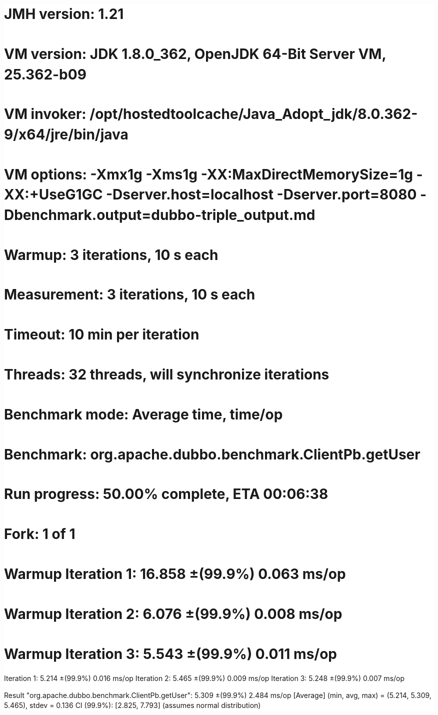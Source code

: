
# JMH version: 1.21
# VM version: JDK 1.8.0_362, OpenJDK 64-Bit Server VM, 25.362-b09
# VM invoker: /opt/hostedtoolcache/Java_Adopt_jdk/8.0.362-9/x64/jre/bin/java
# VM options: -Xmx1g -Xms1g -XX:MaxDirectMemorySize=1g -XX:+UseG1GC -Dserver.host=localhost -Dserver.port=8080 -Dbenchmark.output=dubbo-triple_output.md
# Warmup: 3 iterations, 10 s each
# Measurement: 3 iterations, 10 s each
# Timeout: 10 min per iteration
# Threads: 32 threads, will synchronize iterations
# Benchmark mode: Average time, time/op
# Benchmark: org.apache.dubbo.benchmark.ClientPb.getUser

# Run progress: 50.00% complete, ETA 00:06:38
# Fork: 1 of 1
# Warmup Iteration   1: 16.858 ±(99.9%) 0.063 ms/op
# Warmup Iteration   2: 6.076 ±(99.9%) 0.008 ms/op
# Warmup Iteration   3: 5.543 ±(99.9%) 0.011 ms/op
Iteration   1: 5.214 ±(99.9%) 0.016 ms/op
Iteration   2: 5.465 ±(99.9%) 0.009 ms/op
Iteration   3: 5.248 ±(99.9%) 0.007 ms/op


Result "org.apache.dubbo.benchmark.ClientPb.getUser":
  5.309 ±(99.9%) 2.484 ms/op [Average]
  (min, avg, max) = (5.214, 5.309, 5.465), stdev = 0.136
  CI (99.9%): [2.825, 7.793] (assumes normal distribution)
